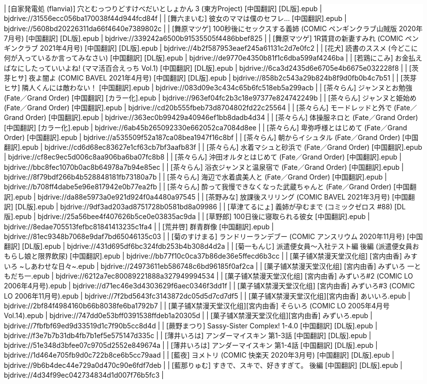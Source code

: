 | [自家発電処 (flanvia)] 穴とむっつりどすけべだいとしょかん 3 (東方Project) [中国翻訳] [DL版].epub | bjdrive://31556ecc056ba170038f44d944fcd84f |
| [舞六まいむ] 彼女のママは僕のセフレ… [中国翻訳].epub | bjdrive://5608bd20226311da66f4640e7389802c |
| [舞原マツゲ] 100秒後にセックスする義姉 (COMIC ペンギンクラブ山賊版 2020年7月号) [中国翻訳] [DL版].epub | bjdrive://339242a6500b91535505f4486bbef825 |
| [舞原マツゲ] 1R賃貸の新妻すみれ (COMIC ペンギンクラブ 2021年4月号) [中国翻訳] [DL版].epub | bjdrive://4b2f587953eaef245a61131c2d7e0fc2 |
| [花犬] 読書のススメ (今どこに何が入っているか言ってみなさい) [中国翻訳] [DL版].epub | bjdrive://de9770e4350b81f1c6dba599af4246ba |
| [若鶏にこみ] お金払えばなにしたっていいよね! (ママ活百合えっち Vol.1) [中国翻訳] [DL版].epub | bjdrive://6ca3d2435d6e6705e4b6675e032228f8 |
| [茨芽ヒサ] 夜よ闇よ (COMIC BAVEL 2021年4月号) [中国翻訳] [DL版].epub | bjdrive://858b2c543a29b824b8f9d0fb0b4c7b51 |
| [茨芽ヒサ] 隣人くんには敵わない！ [中国翻訳].epub | bjdrive://083d09e3c434c65b6fc518eb5a299acb |
| [茶々らん] ジャンヌとお勉強 (Fate／Grand Order) [中国翻訳] [カラー化].epub | bjdrive://963ef04fc2b3c18e97377e824742249b |
| [茶々らん] ジャンヌと姫始め (Fate／Grand Order) [中国翻訳].epub | bjdrive://cd20b555fbeb73d8704802fd22c25564 |
| [茶々らん] モードレッドと外で (Fate／Grand Order) [中国翻訳].epub | bjdrive://363ec0b99429a40946ef1bb8dadb4d34 |
| [茶々らん] 体操服ネロと (Fate／Grand Order) [中国翻訳] [カラー化].epub | bjdrive://6ab45b265092330e662052ca7084d8ee |
| [茶々らん] 卑弥呼様とはじめて (Fate／Grand Order) [中国翻訳].epub | bjdrive://a535509f52a187ca08bea1947f16c8bf |
| [茶々らん] 朝からイシュタル (Fate／Grand Order) [中国翻訳].epub | bjdrive://cd6d68ec83627e1cf63cb7bf3aafb83f |
| [茶々らん] 水着マシュと砂浜で (Fate／Grand Order) [中国翻訳].epub | bjdrive://cf8ec9ec5d006c8aa906ba6ba07fc8b8 |
| [茶々らん] 沖田オルタとはじめて (Fate／Grand Order) [中国翻訳].epub | bjdrive://bbc8fec1070b0ac8b64978a7b94e85ec |
| [茶々らん] 浴衣ジャンヌと温泉宿で (Fate／Grand Order) [中国翻訳].epub | bjdrive://8f79bdf266b4b528848181fb73180a7b |
| [茶々らん] 海辺で水着虞美人と (Fate／Grand Order) [中国翻訳].epub | bjdrive://b708ff4dabe5e96e817942e0b77ea2fb |
| [茶々らん] 酔って我慢できなくなった武蔵ちゃんと (Fate／Grand Order) [中国翻訳].epub | bjdrive://da88e5973a0e921d924f0a4480a97545 |
| [茶野みな] 放課後スリリング (COMIC BAVEL 2021年3月号) [中国翻訳] [DL版].epub | bjdrive://9df3ad203ad8751728b0581bd8a09986 |
| [草津てるにょ] 義姉が孕むまで (コミックゼロス #88) [DL版].epub | bjdrive://25a56bee4f407626b5ce0e03835ac9da |
| [草野郎] 100日後に寝取られる彼女 [中国翻訳].epub | bjdrive://8edae705513fefbc81841413235c1fa4 |
| [荒井啓] 群青群像 [中国翻訳].epub | bjdrive://81ec9348b7068e9daf7bd65046135c03 |
| [菊のすけまる] ランドリーランデブー (COMIC アンスリウム 2020年11月号) [中国翻訳] [DL版].epub | bjdrive://431d695df6bc324fdb253b4b308d4d2a |
| [菊一もんじ] 派遣便女員～入社テスト編 後編 (派遣便女員おもらし娘と限界飲尿) [中国翻訳].epub | bjdrive://bb77f10c0ca37b86de36e5ffecd6b3cc |
| [菓子铺X禁漫天堂汉化组] [宮内由香] みすいろ ~しあわせな日々~.epub | bjdrive://24973611eb586748c6bd96185f0af2ca |
| [菓子铺X禁漫天堂汉化组] [宮内由香] みずいろ 一ともだち一.epub | bjdrive://6212a7ec80089221888a327949994534 |
| [菓子铺X禁漫天堂汉化组] [宮内由香] みずいろ#2 (COMIC LO 2006年4月号).epub | bjdrive://d71ec46e3d4303629f6aec0346f3dd1f |
| [菓子铺X禁漫天堂汉化组] [宮内由香] みずいろ#3 (COMIC LO 2006年11月号).epub | bjdrive://7f2bd5643fc3143872dc05d5d7cd7df5 |
| [菓子铺X禁漫天堂汉化组][宮内由香] あいいろ.epub | bjdrive://2bf84f4984160b66b8038fe6ba1792b7 |
| [菓子铺X禁漫天堂汉化组][宮内由香] そらいろ (COMIC LO 2005年4月号 Vol.14).epub | bjdrive://747dd0e53bff0391538ffdeb1a20305d |
| [菓子铺X禁漫天堂汉化组][宮内由香] みずいろ.epub | bjdrive://7fbfbf69ed9d33519d1c7f90b5cc8d4d |
| [蕨野まつり] Sassy-Sister Complex! 1-4.0 [中国翻訳] [DL版].epub | bjdrive://f3e7b7b31db4fb7b1ef5e575147d335c |
| [薄井いろは] アンダーマイスキン 第1-3話 [中国翻訳] [DL版].epub | bjdrive://51e348d3bfee07c9705d2552e849674a |
| [薄井いろは] アンダーマイスキン 第1-4話 [中国翻訳] [DL版].epub | bjdrive://1d464e705fb9d0c722b8ce6b5cc79aad |
| [藍夜] ヨメトリ (COMIC 快楽天 2020年3月号) [中国翻訳] [DL版].epub | bjdrive://9b6b4dec44e729a0d470c90e6fdf7deb |
| [藍那りゅむ] すきで、スキで、好きすぎて。 後編 [中国翻訳] [DL版].epub | bjdrive://4d34f99ec042734834d1d007f76b5fc3 |